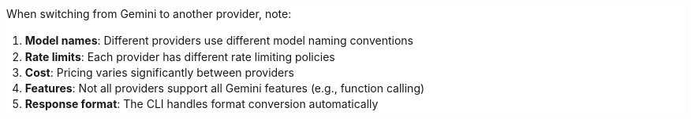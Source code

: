 When switching from Gemini to another provider, note:

1. **Model names**: Different providers use different model naming conventions
2. **Rate limits**: Each provider has different rate limiting policies
3. **Cost**: Pricing varies significantly between providers
4. **Features**: Not all providers support all Gemini features (e.g., function calling)
5. **Response format**: The CLI handles format conversion automatically
